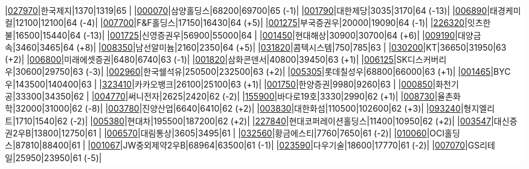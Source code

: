 |[027970](https://finance.daum.net/quotes/A027970)|한국제지|1370|1319|65 |
|[000070](https://finance.daum.net/quotes/A000070)|삼양홀딩스|68200|69700|65 (-1)|
|[001790](https://finance.daum.net/quotes/A001790)|대한제당|3035|3170|64 (-13)|
|[006890](https://finance.daum.net/quotes/A006890)|태경케미컬|12100|12100|64 (-4)|
|[007700](https://finance.daum.net/quotes/A007700)|F&F홀딩스|17150|16430|64 (+5)|
|[001275](https://finance.daum.net/quotes/A001275)|부국증권우|20000|19090|64 (-1)|
|[226320](https://finance.daum.net/quotes/A226320)|잇츠한불|16500|15440|64 (-13)|
|[001725](https://finance.daum.net/quotes/A001725)|신영증권우|56900|55000|64 |
|[001450](https://finance.daum.net/quotes/A001450)|현대해상|30900|30700|64 (+6)|
|[009190](https://finance.daum.net/quotes/A009190)|대양금속|3460|3465|64 (+8)|
|[008350](https://finance.daum.net/quotes/A008350)|남선알미늄|2160|2350|64 (+5)|
|[031820](https://finance.daum.net/quotes/A031820)|콤텍시스템|750|785|63 |
|[030200](https://finance.daum.net/quotes/A030200)|KT|36650|31950|63 (+2)|
|[006800](https://finance.daum.net/quotes/A006800)|미래에셋증권|6480|6740|63 (-1)|
|[001820](https://finance.daum.net/quotes/A001820)|삼화콘덴서|40800|39450|63 (+1)|
|[006125](https://finance.daum.net/quotes/A006125)|SK디스커버리우|30600|29750|63 (-3)|
|[002960](https://finance.daum.net/quotes/A002960)|한국쉘석유|250500|232500|63 (+2)|
|[005305](https://finance.daum.net/quotes/A005305)|롯데칠성우|68800|66000|63 (+1)|
|[001465](https://finance.daum.net/quotes/A001465)|BYC우|143500|140400|63 |
|[323410](https://finance.daum.net/quotes/A323410)|카카오뱅크|26100|25100|63 (+1)|
|[001750](https://finance.daum.net/quotes/A001750)|한양증권|9980|9260|63 |
|[000850](https://finance.daum.net/quotes/A000850)|화천기공|33300|34350|62 |
|[004770](https://finance.daum.net/quotes/A004770)|써니전자|2625|2420|62 (-2)|
|[155900](https://finance.daum.net/quotes/A155900)|바다로19호|3330|2990|62 (+1)|
|[008730](https://finance.daum.net/quotes/A008730)|율촌화학|32000|31000|62 (-8)|
|[003780](https://finance.daum.net/quotes/A003780)|진양산업|6640|6410|62 (+2)|
|[003830](https://finance.daum.net/quotes/A003830)|대한화섬|110500|102600|62 (+3)|
|[093240](https://finance.daum.net/quotes/A093240)|형지엘리트|1710|1540|62 (-2)|
|[005380](https://finance.daum.net/quotes/A005380)|현대차|195500|187200|62 (+2)|
|[227840](https://finance.daum.net/quotes/A227840)|현대코퍼레이션홀딩스|11400|10950|62 (+2)|
|[003547](https://finance.daum.net/quotes/A003547)|대신증권2우B|13800|12750|61 |
|[006570](https://finance.daum.net/quotes/A006570)|대림통상|3605|3495|61 |
|[032560](https://finance.daum.net/quotes/A032560)|황금에스티|7760|7650|61 (-2)|
|[010060](https://finance.daum.net/quotes/A010060)|OCI홀딩스|87810|88400|61 |
|[001067](https://finance.daum.net/quotes/A001067)|JW중외제약2우B|68964|63500|61 (-1)|
|[023590](https://finance.daum.net/quotes/A023590)|다우기술|18600|17770|61 (-2)|
|[007070](https://finance.daum.net/quotes/A007070)|GS리테일|25950|23950|61 (-5)|